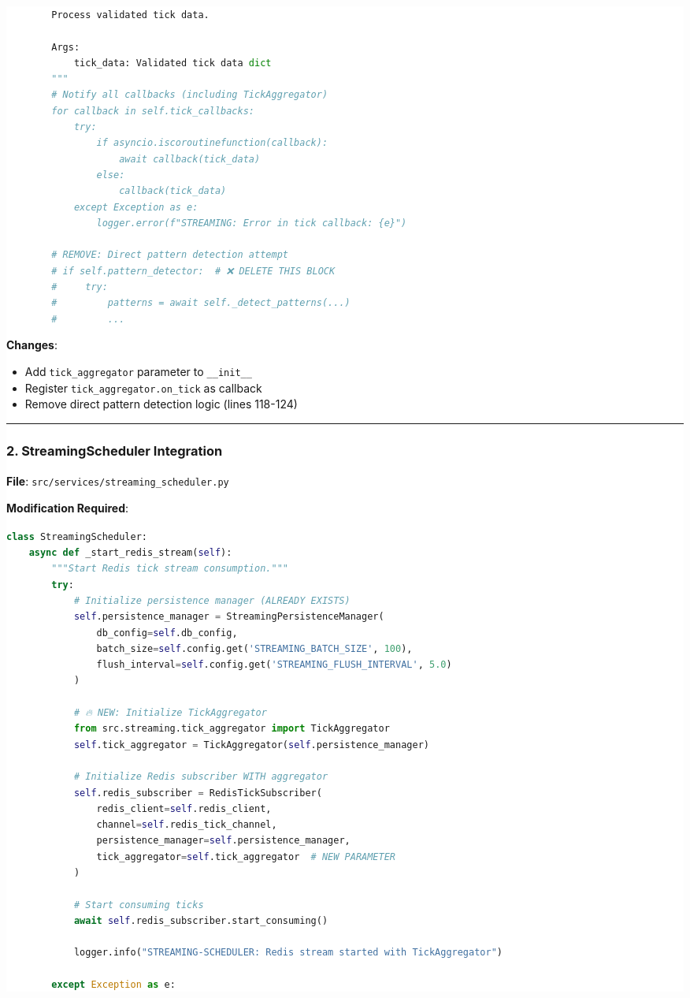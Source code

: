 ```python
        Process validated tick data.

        Args:
            tick_data: Validated tick data dict
        """
        # Notify all callbacks (including TickAggregator)
        for callback in self.tick_callbacks:
            try:
                if asyncio.iscoroutinefunction(callback):
                    await callback(tick_data)
                else:
                    callback(tick_data)
            except Exception as e:
                logger.error(f"STREAMING: Error in tick callback: {e}")

        # REMOVE: Direct pattern detection attempt
        # if self.pattern_detector:  # ❌ DELETE THIS BLOCK
        #     try:
        #         patterns = await self._detect_patterns(...)
        #         ...
```

**Changes**:
- Add `tick_aggregator` parameter to `__init__`
- Register `tick_aggregator.on_tick` as callback
- Remove direct pattern detection logic (lines 118-124)

---

### 2. StreamingScheduler Integration

**File**: `src/services/streaming_scheduler.py`

**Modification Required**:

```python
class StreamingScheduler:
    async def _start_redis_stream(self):
        """Start Redis tick stream consumption."""
        try:
            # Initialize persistence manager (ALREADY EXISTS)
            self.persistence_manager = StreamingPersistenceManager(
                db_config=self.db_config,
                batch_size=self.config.get('STREAMING_BATCH_SIZE', 100),
                flush_interval=self.config.get('STREAMING_FLUSH_INTERVAL', 5.0)
            )

            # 🔥 NEW: Initialize TickAggregator
            from src.streaming.tick_aggregator import TickAggregator
            self.tick_aggregator = TickAggregator(self.persistence_manager)

            # Initialize Redis subscriber WITH aggregator
            self.redis_subscriber = RedisTickSubscriber(
                redis_client=self.redis_client,
                channel=self.redis_tick_channel,
                persistence_manager=self.persistence_manager,
                tick_aggregator=self.tick_aggregator  # NEW PARAMETER
            )

            # Start consuming ticks
            await self.redis_subscriber.start_consuming()

            logger.info("STREAMING-SCHEDULER: Redis stream started with TickAggregator")

        except Exception as e:
```